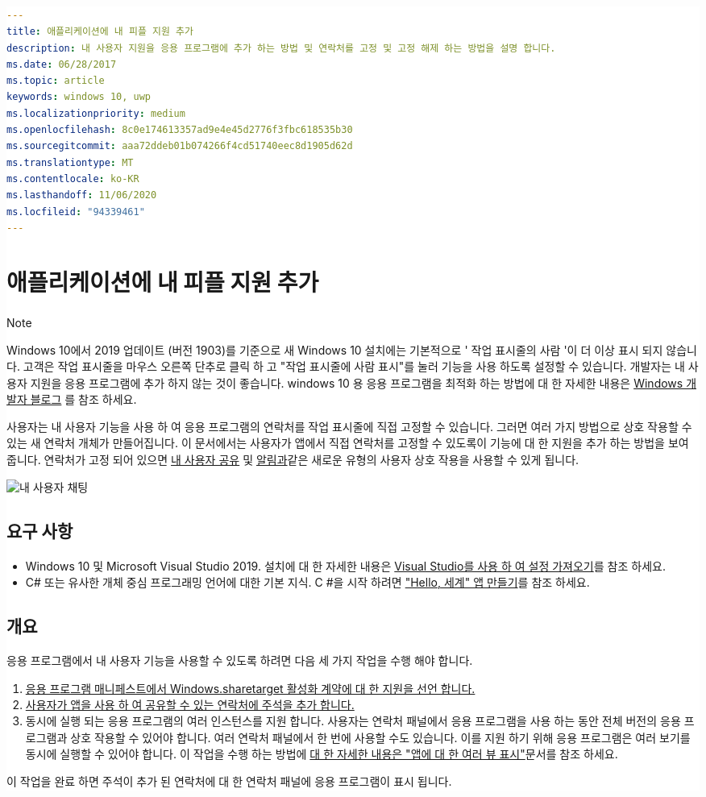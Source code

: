 ```yaml
---
title: 애플리케이션에 내 피플 지원 추가
description: 내 사용자 지원을 응용 프로그램에 추가 하는 방법 및 연락처를 고정 및 고정 해제 하는 방법을 설명 합니다.
ms.date: 06/28/2017
ms.topic: article
keywords: windows 10, uwp
ms.localizationpriority: medium
ms.openlocfilehash: 8c0e174613357ad9e4e45d2776f3fbc618535b30
ms.sourcegitcommit: aaa72ddeb01b074266f4cd51740eec8d1905d62d
ms.translationtype: MT
ms.contentlocale: ko-KR
ms.lasthandoff: 11/06/2020
ms.locfileid: "94339461"
---
```

# <a name="adding-my-people-support-to-an-application"></a>애플리케이션에 내 피플 지원 추가

> [!Note]
> Windows 10에서 2019 업데이트 (버전 1903)를 기준으로 새 Windows 10 설치에는 기본적으로 ' 작업 표시줄의 사람 '이 더 이상 표시 되지 않습니다. 고객은 작업 표시줄을 마우스 오른쪽 단추로 클릭 하 고 "작업 표시줄에 사람 표시"를 눌러 기능을 사용 하도록 설정할 수 있습니다. 개발자는 내 사용자 지원을 응용 프로그램에 추가 하지 않는 것이 좋습니다. windows 10 용 응용 프로그램을 최적화 하는 방법에 대 한 자세한 내용은 [Windows 개발자 블로그](https://blogs.windows.com/windowsdeveloper/) 를 참조 하세요.

사용자는 내 사용자 기능을 사용 하 여 응용 프로그램의 연락처를 작업 표시줄에 직접 고정할 수 있습니다. 그러면 여러 가지 방법으로 상호 작용할 수 있는 새 연락처 개체가 만들어집니다. 이 문서에서는 사용자가 앱에서 직접 연락처를 고정할 수 있도록이 기능에 대 한 지원을 추가 하는 방법을 보여 줍니다. 연락처가 고정 되어 있으면 [내 사용자 공유](my-people-sharing.md) 및 [알림과](my-people-notifications.md)같은 새로운 유형의 사용자 상호 작용을 사용할 수 있게 됩니다.

![내 사용자 채팅](images/my-people-chat.png)

## <a name="requirements"></a>요구 사항

+ Windows 10 및 Microsoft Visual Studio 2019. 설치에 대 한 자세한 내용은 [Visual Studio를 사용 하 여 설정 가져오기](/windows/apps/get-started/get-set-up)를 참조 하세요.
+ C# 또는 유사한 개체 중심 프로그래밍 언어에 대한 기본 지식. C #을 시작 하려면 ["Hello, 세계" 앱 만들기](../get-started/create-a-hello-world-app-xaml-universal.md)를 참조 하세요.

## <a name="overview"></a>개요

응용 프로그램에서 내 사용자 기능을 사용할 수 있도록 하려면 다음 세 가지 작업을 수행 해야 합니다.

1. [응용 프로그램 매니페스트에서 Windows.sharetarget 활성화 계약에 대 한 지원을 선언 합니다.](./my-people-sharing.md#declaring-support-for-the-share-contract)
2. [사용자가 앱을 사용 하 여 공유할 수 있는 연락처에 주석을 추가 합니다.](./my-people-sharing.md#annotating-contacts)
3.  동시에 실행 되는 응용 프로그램의 여러 인스턴스를 지원 합니다. 사용자는 연락처 패널에서 응용 프로그램을 사용 하는 동안 전체 버전의 응용 프로그램과 상호 작용할 수 있어야 합니다.  여러 연락처 패널에서 한 번에 사용할 수도 있습니다.  이를 지원 하기 위해 응용 프로그램은 여러 보기를 동시에 실행할 수 있어야 합니다. 이 작업을 수행 하는 방법에 [대 한 자세한 내용은 "앱에 대 한 여러 뷰 표시"](../design/layout/show-multiple-views.md)문서를 참조 하세요.

이 작업을 완료 하면 주석이 추가 된 연락처에 대 한 연락처 패널에 응용 프로그램이 표시 됩니다.

